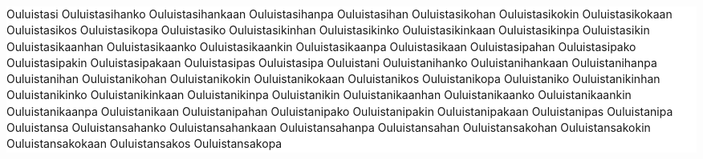 Ouluistasi
Ouluistasihanko
Ouluistasihankaan
Ouluistasihanpa
Ouluistasihan
Ouluistasikohan
Ouluistasikokin
Ouluistasikokaan
Ouluistasikos
Ouluistasikopa
Ouluistasiko
Ouluistasikinhan
Ouluistasikinko
Ouluistasikinkaan
Ouluistasikinpa
Ouluistasikin
Ouluistasikaanhan
Ouluistasikaanko
Ouluistasikaankin
Ouluistasikaanpa
Ouluistasikaan
Ouluistasipahan
Ouluistasipako
Ouluistasipakin
Ouluistasipakaan
Ouluistasipas
Ouluistasipa
Ouluistani
Ouluistanihanko
Ouluistanihankaan
Ouluistanihanpa
Ouluistanihan
Ouluistanikohan
Ouluistanikokin
Ouluistanikokaan
Ouluistanikos
Ouluistanikopa
Ouluistaniko
Ouluistanikinhan
Ouluistanikinko
Ouluistanikinkaan
Ouluistanikinpa
Ouluistanikin
Ouluistanikaanhan
Ouluistanikaanko
Ouluistanikaankin
Ouluistanikaanpa
Ouluistanikaan
Ouluistanipahan
Ouluistanipako
Ouluistanipakin
Ouluistanipakaan
Ouluistanipas
Ouluistanipa
Ouluistansa
Ouluistansahanko
Ouluistansahankaan
Ouluistansahanpa
Ouluistansahan
Ouluistansakohan
Ouluistansakokin
Ouluistansakokaan
Ouluistansakos
Ouluistansakopa